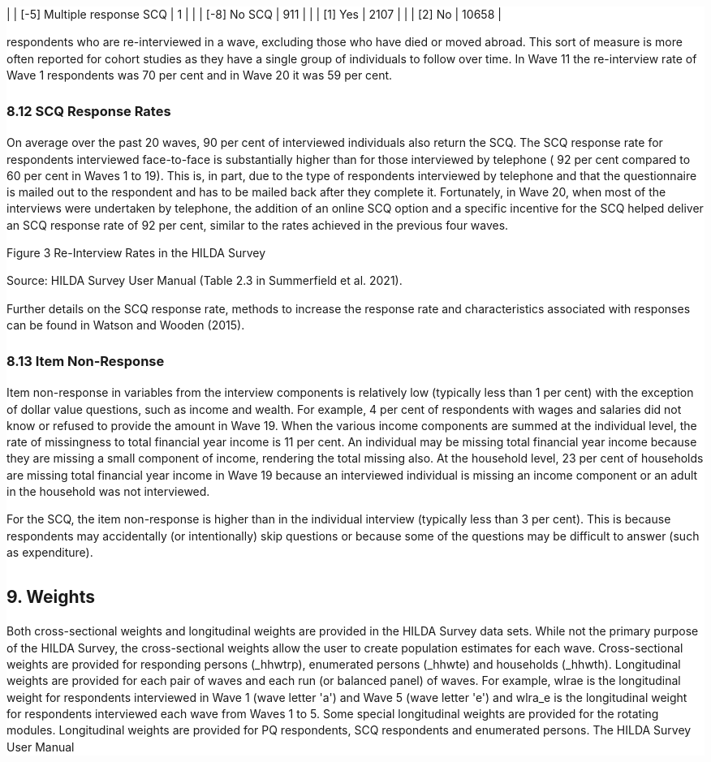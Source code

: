 |  | [-5] Multiple response SCQ | 1 |
|  | [-8] No SCQ | 911 |
|  | [1] Yes | 2107 |
|  | [2] No | 10658 |

respondents who are re-interviewed in a wave, excluding those who have died or moved abroad. This sort of measure is more often reported for cohort studies as they have a single group of individuals to follow over time. In Wave 11 the re-interview rate of Wave 1 respondents was 70 per cent and in Wave 20 it was 59 per cent.

### 8.12 SCQ Response Rates

On average over the past 20 waves, 90 per cent of interviewed individuals also return the SCQ. The SCQ response rate for respondents interviewed face-to-face is substantially higher than for those interviewed by telephone ( 92 per cent compared to 60 per cent in Waves 1 to 19). This is, in part, due to the type of respondents interviewed by telephone and that the questionnaire is mailed out to the respondent and has to be mailed back after they complete it. Fortunately, in Wave 20, when most of the interviews were undertaken by telephone, the addition of an online SCQ option and a specific incentive for the SCQ helped deliver an SCQ response rate of 92 per cent, similar to the rates achieved in the previous four waves.

Figure 3 Re-Interview Rates in the HILDA Survey


Source: HILDA Survey User Manual (Table 2.3 in Summerfield et al. 2021).

Further details on the SCQ response rate, methods to increase the response rate and characteristics associated with responses can be found in Watson and Wooden (2015).

### 8.13 Item Non-Response

Item non-response in variables from the interview components is relatively low (typically less than 1 per cent) with the exception of dollar value questions, such as income and wealth. For example, 4 per cent of respondents with wages and salaries did not know or refused to provide the amount in Wave 19. When the various income components are summed at the individual level, the rate of missingness to total financial year income is 11 per cent. An individual may be missing total financial year income because they are missing a small component of income, rendering the total missing also. At the household level, 23 per cent of households are missing total financial year income in Wave 19 because an interviewed individual is missing an income component or an adult in the household was not interviewed.

For the SCQ, the item non-response is higher than in the individual interview
(typically less than 3 per cent). This is because respondents may accidentally (or intentionally) skip questions or because some of the questions may be difficult to answer (such as expenditure).

## 9. Weights

Both cross-sectional weights and longitudinal weights are provided in the HILDA Survey data sets. While not the primary purpose of the HILDA Survey, the cross-sectional weights allow the user to create population estimates for each wave. Cross-sectional weights are provided for responding persons (_hhwtrp), enumerated persons (_hhwte) and households (_hhwth). Longitudinal weights are provided for each pair of waves and each run (or balanced panel) of waves. For example, wlrae is the longitudinal weight for respondents interviewed in Wave 1 (wave letter 'a') and Wave 5 (wave letter 'e') and wlra_e is the longitudinal weight for respondents interviewed each wave from Waves 1 to 5. Some special longitudinal weights are provided for the rotating modules. Longitudinal weights are provided for PQ respondents, SCQ respondents and enumerated persons. The HILDA Survey User Manual
